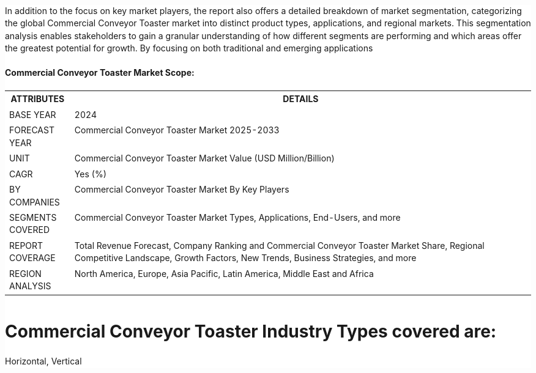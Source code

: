 In addition to the focus on key market players, the report also offers a detailed breakdown of market segmentation, categorizing the global Commercial Conveyor Toaster market into distinct product types, applications, and regional markets. This segmentation analysis enables stakeholders to gain a granular understanding of how different segments are performing and which areas offer the greatest potential for growth. By focusing on both traditional and emerging applications

<h4>Commercial Conveyor Toaster Market Scope:</h4>
<table>
<tr>
<th>ATTRIBUTES</th>
<th>DETAILS</th>
</tr>
<tr>
<td>BASE YEAR</td>
<td>2024</td>
</tr>
<tr>
<td>FORECAST YEAR</td>
<td>Commercial Conveyor Toaster Market 2025-2033</td>
</tr>
<tr>
<td>UNIT</td>
<td>Commercial Conveyor Toaster Market Value (USD Million/Billion)</td>
<tr>
<td>CAGR</td>
<td>Yes (%)</td>
</tr>
</tr>
<tr>
<td>BY COMPANIES</td>
<td>Commercial Conveyor Toaster Market By Key Players</td>
</tr>
<tr>
<td>SEGMENTS COVERED</td>
<td>Commercial Conveyor Toaster Market Types, Applications, End-Users, and more</td>
</tr>
<tr>
<td>REPORT COVERAGE</td>
<td>Total Revenue Forecast, Company Ranking and Commercial Conveyor Toaster Market Share, Regional Competitive Landscape, Growth Factors, New Trends, Business Strategies, and more</td>
</tr>
<tr>
<td>REGION ANALYSIS</td>
<td>North America, Europe, Asia Pacific, Latin America, Middle East and Africa</td>
</tr>
</table>

# <strong>Commercial Conveyor Toaster Industry Types covered are:</strong>

Horizontal, Vertical
